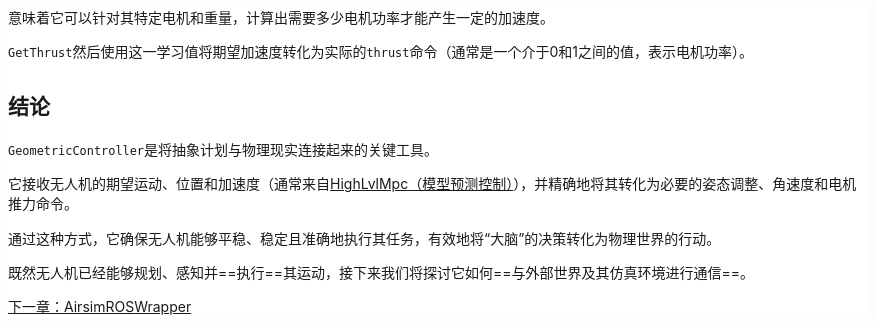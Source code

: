 意味着它可以针对其特定电机和重量，计算出需要多少电机功率才能产生一定的加速度。

`GetThrust`然后使用这一学习值将期望加速度转化为实际的`thrust`命令（通常是一个介于0和1之间的值，表示电机功率）。

## 结论

`GeometricController`是将抽象计划与物理现实连接起来的关键工具。

它接收无人机的期望运动、位置和加速度（通常来自[HighLvlMpc（模型预测控制）](03_highlvlmpc__model_predictive_control__.md)），并精确地将其转化为必要的姿态调整、角速度和电机推力命令。

通过这种方式，它确保无人机能够平稳、稳定且准确地执行其任务，有效地将“大脑”的决策转化为物理世界的行动。

既然无人机已经能够规划、感知并==执行==其运动，接下来我们将探讨它如何==与外部世界及其仿真环境进行通信==。

[下一章：AirsimROSWrapper](06_airsimroswrapper_.md)

